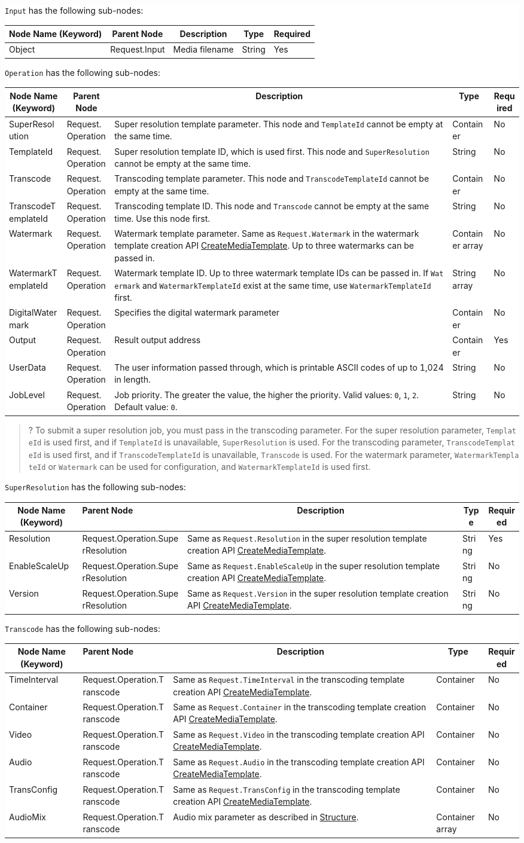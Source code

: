 
`Input` has the following sub-nodes:

| Node Name (Keyword) | Parent Node | Description | Type | Required |
| ------------------ | ------------- | ---------- | ------ | -------- |
| Object             | Request.Input | Media filename | String | Yes   |

<span id="operation"></span>
`Operation` has the following sub-nodes:

| Node Name (Keyword) | Parent Node | Description | Type | Required |
| ------------------- | ----------------- | ------------------------------------------------------------ | --------- | -------- |
| SuperResolution    | Request.Operation | Super resolution template parameter. This node and `TemplateId` cannot be empty at the same time.                                         | Container | No   |
| TemplateId                   | Request.Operation | Super resolution template ID, which is used first. This node and `SuperResolution` cannot be empty at the same time.                                        | String    | No  |
| Transcode          | Request.Operation | Transcoding template parameter. This node and `TranscodeTemplateId` cannot be empty at the same time.             | Container | No   |
| TranscodeTemplateId | Request.Operation | Transcoding template ID. This node and `Transcode` cannot be empty at the same time. Use this node first.           | String  | No|
| Watermark          | Request.Operation | Watermark template parameter. Same as `Request.Watermark` in the watermark template creation API <a href="https://intl.cloud.tencent.com/document/product/1045/49917" target="_blank">CreateMediaTemplate</a>. Up to three watermarks can be passed in. | Container array | No |
| WatermarkTemplateId| Request.Operation | Watermark template ID. Up to three watermark template IDs can be passed in. If `Watermark` and `WatermarkTemplateId` exist at the same time, use `WatermarkTemplateId` first.          | String array    | No |
| DigitalWatermark   | Request.Operation | Specifies the digital watermark parameter                                                         | Container | No   |
| Output                       | Request.Operation | Result output address                                        | Container | Yes   |
| UserData           | Request.Operation | The user information passed through, which is printable ASCII codes of up to 1,024 in length.                  | String    | No |
| JobLevel            | Request.Operation | Job priority. The greater the value, the higher the priority. Valid values: `0`, `1`, `2`. Default value: `0`. | String | No |


>? To submit a super resolution job, you must pass in the transcoding parameter. For the super resolution parameter, `TemplateId` is used first, and if `TemplateId` is unavailable, `SuperResolution` is used. For the transcoding parameter, `TranscodeTemplateId` is used first, and if `TranscodeTemplateId` is unavailable, `Transcode` is used. For the watermark parameter, `WatermarkTemplateId` or `Watermark` can be used for configuration, and `WatermarkTemplateId` is used first.
>

`SuperResolution` has the following sub-nodes:

| Node Name (Keyword) | Parent Node | Description | Type | Required |
| ------------------ | :-------------------------------- | ------------------------------------------------------------ | ------ | ---- |
| Resolution         | Request.Operation.SuperResolution | Same as `Request.Resolution` in the super resolution template creation API <a href="https://intl.cloud.tencent.com/document/product/1045/49910" target="_blank">CreateMediaTemplate</a>.    | String | Yes |
| EnableScaleUp         | Request.Operation.SuperResolution | Same as `Request.EnableScaleUp` in the super resolution template creation API <a href="https://intl.cloud.tencent.com/document/product/1045/49910" target="_blank">CreateMediaTemplate</a>.    | String | No |
| Version         | Request.Operation.SuperResolution | Same as `Request.Version` in the super resolution template creation API <a href="https://intl.cloud.tencent.com/document/product/1045/49910" target="_blank">CreateMediaTemplate</a>.    | String | No |

`Transcode` has the following sub-nodes:

| Node Name (Keyword) | Parent Node | Description | Type | Required |
| ------------------ | :------------------------------ | ------------------------------------------------------------ | ------ | ---- |
| TimeInterval          | Request.Operation.Transcode | Same as `Request.TimeInterval` in the transcoding template creation API <a href="https://intl.cloud.tencent.com/document/product/1045/49911" target="_blank">CreateMediaTemplate</a>.    | Container | No   |
| Container          | Request.Operation.Transcode | Same as `Request.Container` in the transcoding template creation API <a href="https://intl.cloud.tencent.com/document/product/1045/49911" target="_blank">CreateMediaTemplate</a>.    | Container | No   |
| Video          | Request.Operation.Transcode | Same as `Request.Video` in the transcoding template creation API <a href="https://intl.cloud.tencent.com/document/product/1045/49911" target="_blank">CreateMediaTemplate</a>.    | Container | No   |
| Audio          | Request.Operation.Transcode | Same as `Request.Audio` in the transcoding template creation API <a href="https://intl.cloud.tencent.com/document/product/1045/49911" target="_blank">CreateMediaTemplate</a>.    | Container | No   |
| TransConfig          | Request.Operation.Transcode | Same as `Request.TransConfig` in the transcoding template creation API <a href="https://intl.cloud.tencent.com/document/product/1045/49911" target="_blank">CreateMediaTemplate</a>.    | Container | No   |
| AudioMix           | Request.Operation.Transcode     | Audio mix parameter as described in <a href="https://intl.cloud.tencent.com/document/product/1045/49945" target="_blank">Structure</a>.                                    | Container array | No |
